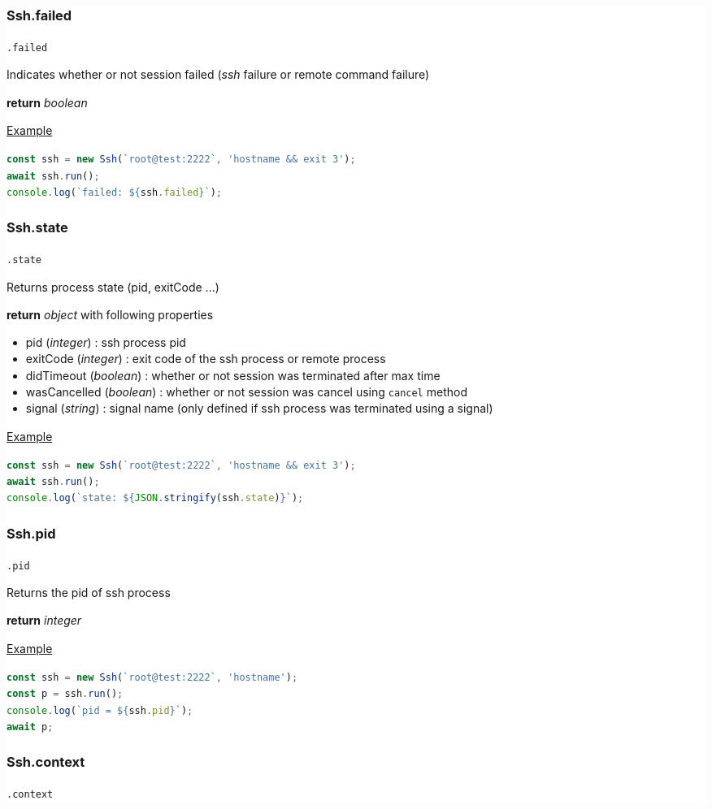 ### Ssh.failed

`.failed`

Indicates whether or not session failed (*ssh* failure or remote command failure)

**return** *boolean*

<u>Example</u>

```js
const ssh = new Ssh(`root@test:2222`, 'hostname && exit 3');
await ssh.run();
console.log(`failed: ${ssh.failed}`);
```

### Ssh.state

`.state`

Returns process state (pid, exitCode ...)

**return** *object* with following properties

* pid (*integer*) : ssh process pid
* exitCode (*integer*) : exit code of the ssh process or remote process
* didTimeout (*boolean*) : whether or not session was terminated after max time
* wasCancelled (*boolean*) : whether or not session was cancel using `cancel` method
* signal (*string*) : signal name (only defined if ssh process was terminated using a signal)

<u>Example</u>

```js
const ssh = new Ssh(`root@test:2222`, 'hostname && exit 3');
await ssh.run();
console.log(`state: ${JSON.stringify(ssh.state)}`);
```

### Ssh.pid

`.pid`

Returns the pid of ssh process

**return** *integer*

<u>Example</u>

```js
const ssh = new Ssh(`root@test:2222`, 'hostname');
const p = ssh.run();
console.log(`pid = ${ssh.pid}`);
await p;
```

### Ssh.context

`.context`
